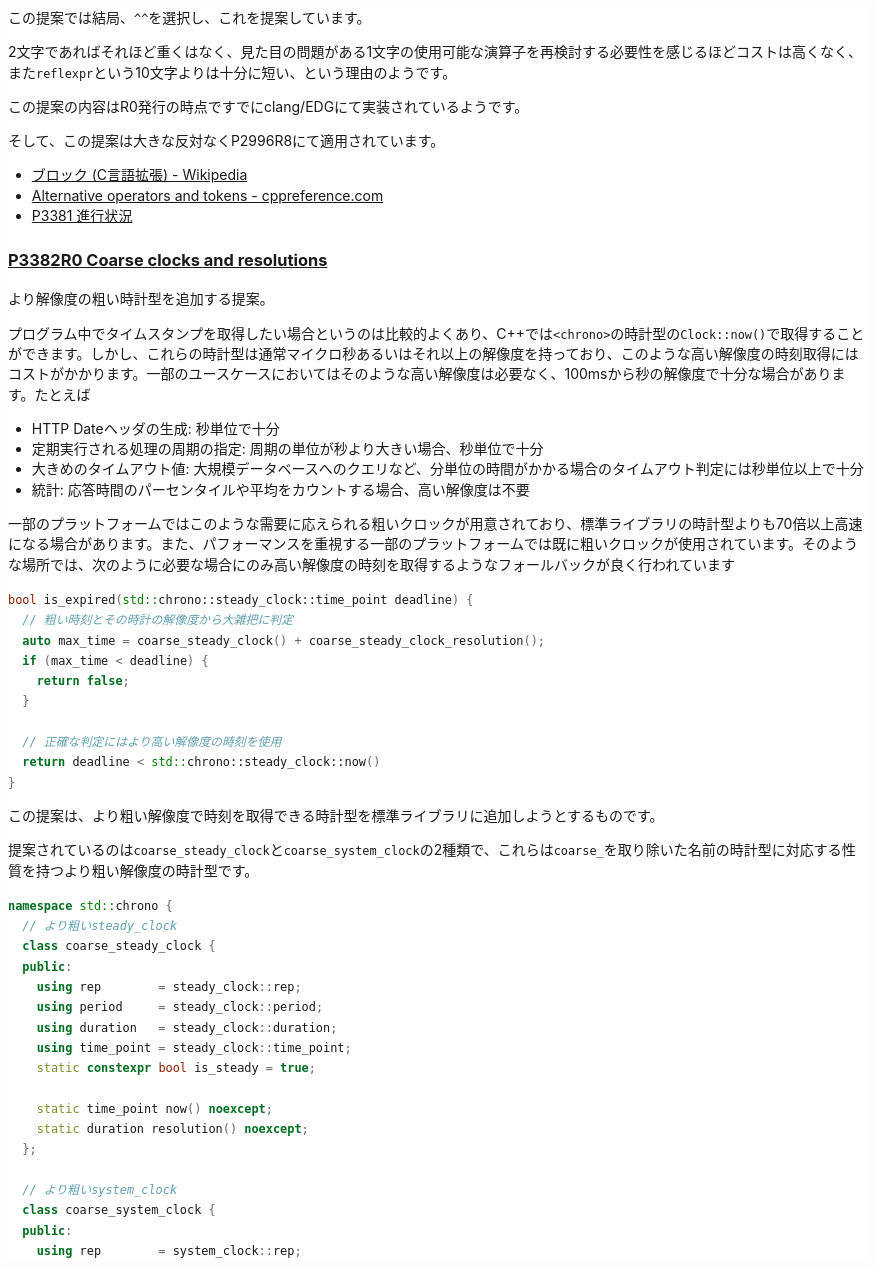 この提案では結局、`^^`を選択し、これを提案しています。

2文字であればそれほど重くはなく、見た目の問題がある1文字の使用可能な演算子を再検討する必要性を感じるほどコストは高くなく、また`reflexpr`という10文字よりは十分に短い、という理由のようです。

この提案の内容はR0発行の時点ですでにclang/EDGにて実装されているようです。

そして、この提案は大きな反対なくP2996R8にて適用されています。

- [ブロック (C言語拡張) - Wikipedia](https://ja.wikipedia.org/wiki/%E3%83%96%E3%83%AD%E3%83%83%E3%82%AF_(C%E8%A8%80%E8%AA%9E%E6%8B%A1%E5%BC%B5))
- [Alternative operators and tokens - cppreference.com](https://en.cppreference.com/w/c/language/operator_alternative)
- [P3381 進行状況](https://github.com/cplusplus/papers/issues/2038)

### [P3382R0 Coarse clocks and resolutions](https://www.open-std.org/jtc1/sc22/wg21/docs/papers/2024/p3382r0.html)

より解像度の粗い時計型を追加する提案。

プログラム中でタイムスタンプを取得したい場合というのは比較的よくあり、C++では`<chrono>`の時計型の`Clock::now()`で取得することができます。しかし、これらの時計型は通常マイクロ秒あるいはそれ以上の解像度を持っており、このような高い解像度の時刻取得にはコストがかかります。一部のユースケースにおいてはそのような高い解像度は必要なく、100msから秒の解像度で十分な場合があります。たとえば

- HTTP Dateヘッダの生成: 秒単位で十分
- 定期実行される処理の周期の指定: 周期の単位が秒より大きい場合、秒単位で十分
- 大きめのタイムアウト値: 大規模データベースへのクエリなど、分単位の時間がかかる場合のタイムアウト判定には秒単位以上で十分
- 統計: 応答時間のパーセンタイルや平均をカウントする場合、高い解像度は不要

一部のプラットフォームではこのような需要に応えられる粗いクロックが用意されており、標準ライブラリの時計型よりも70倍以上高速になる場合があります。また、パフォーマンスを重視する一部のプラットフォームでは既に粗いクロックが使用されています。そのような場所では、次のように必要な場合にのみ高い解像度の時刻を取得するようなフォールバックが良く行われています

```cpp
bool is_expired(std::chrono::steady_clock::time_point deadline) {
  // 粗い時刻とその時計の解像度から大雑把に判定
  auto max_time = coarse_steady_clock() + coarse_steady_clock_resolution();
  if (max_time < deadline) {
    return false;
  }

  // 正確な判定にはより高い解像度の時刻を使用
  return deadline < std::chrono::steady_clock::now()
}
```

この提案は、より粗い解像度で時刻を取得できる時計型を標準ライブラリに追加しようとするものです。

提案されているのは`coarse_steady_clock`と`coarse_system_clock`の2種類で、これらは`coarse_`を取り除いた名前の時計型に対応する性質を持つより粗い解像度の時計型です。

```cpp
namespace std::chrono {
  // より粗いsteady_clock
  class coarse_steady_clock {
  public:
    using rep        = steady_clock::rep;
    using period     = steady_clock::period;
    using duration   = steady_clock::duration;
    using time_point = steady_clock::time_point;
    static constexpr bool is_steady = true;

    static time_point now() noexcept;
    static duration resolution() noexcept;
  };
  
  // より粗いsystem_clock
  class coarse_system_clock {
  public:
    using rep        = system_clock::rep;
```